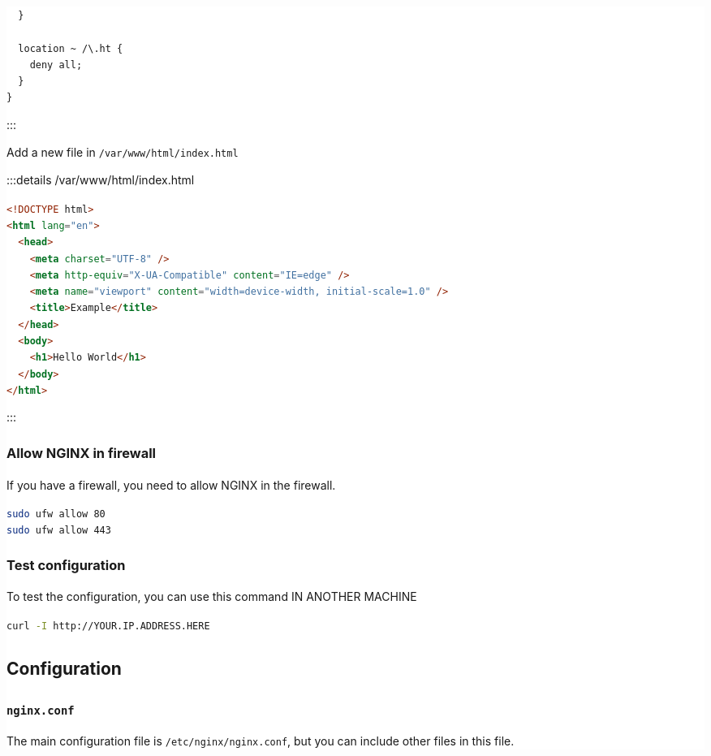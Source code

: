 ```nginx [/etc/nginx/conf.d/example.conf]
  }

  location ~ /\.ht {
    deny all;
  }
}
```

:::

Add a new file in `/var/www/html/index.html`

:::details /var/www/html/index.html

```html [/var/www/html/index.html]
<!DOCTYPE html>
<html lang="en">
  <head>
    <meta charset="UTF-8" />
    <meta http-equiv="X-UA-Compatible" content="IE=edge" />
    <meta name="viewport" content="width=device-width, initial-scale=1.0" />
    <title>Example</title>
  </head>
  <body>
    <h1>Hello World</h1>
  </body>
</html>
```

:::

### Allow NGINX in firewall

If you have a firewall, you need to allow NGINX in the firewall.

```sh
sudo ufw allow 80
sudo ufw allow 443
```

### Test configuration

To test the configuration, you can use this command IN ANOTHER MACHINE

```sh
curl -I http://YOUR.IP.ADDRESS.HERE
```

## Configuration

### `nginx.conf`

The main configuration file is `/etc/nginx/nginx.conf`, but you can include other files in this file.
